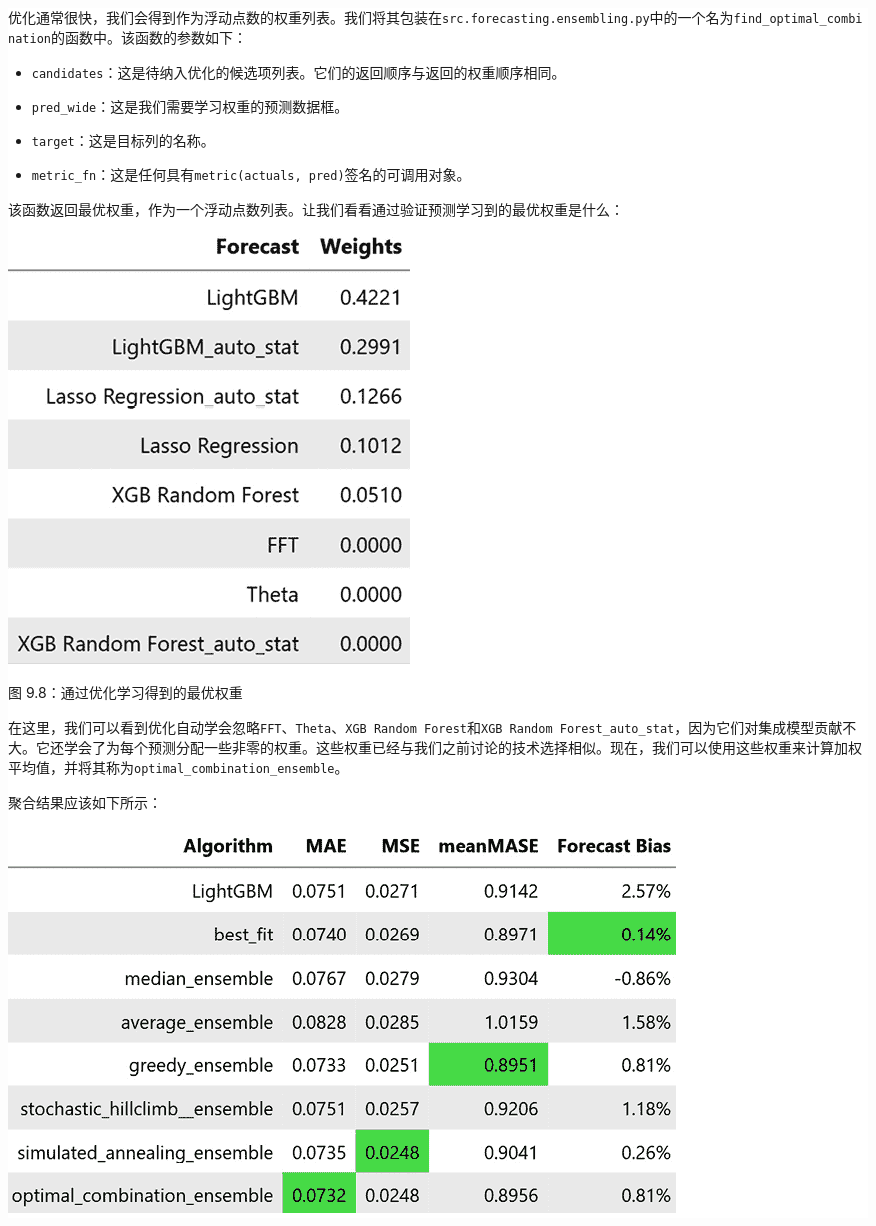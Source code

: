 优化通常很快，我们会得到作为浮动点数的权重列表。我们将其包装在`src.forecasting.ensembling.py`中的一个名为`find_optimal_combination`的函数中。该函数的参数如下：

+   `candidates`：这是待纳入优化的候选项列表。它们的返回顺序与返回的权重顺序相同。

+   `pred_wide`：这是我们需要学习权重的预测数据框。

+   `target`：这是目标列的名称。

+   `metric_fn`：这是任何具有`metric(actuals, pred)`签名的可调用对象。

该函数返回最优权重，作为一个浮动点数列表。让我们看看通过验证预测学习到的最优权重是什么：

![图 9.7 – 通过优化学习得到的最优权重](img/B22389_09_08.png)

图 9.8：通过优化学习得到的最优权重

在这里，我们可以看到优化自动学会忽略`FFT`、`Theta`、`XGB Random Forest`和`XGB Random Forest_auto_stat`，因为它们对集成模型贡献不大。它还学会了为每个预测分配一些非零的权重。这些权重已经与我们之前讨论的技术选择相似。现在，我们可以使用这些权重来计算加权平均值，并将其称为`optimal_combination_ensemble`。

聚合结果应该如下所示：

![图 9.8 – 基于最优组合的集成的聚合指标](img/B22389_09_09.png)
